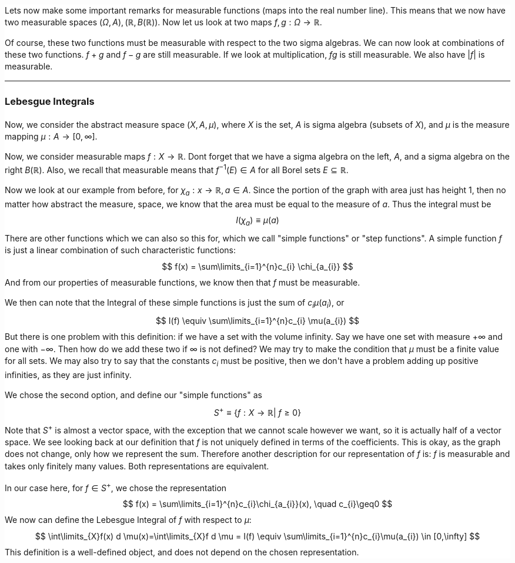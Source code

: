 Lets now make some important remarks for measurable functions (maps into the real number line). This means that we now have two measurable spaces $(\Omega,A),(\mathbb{R},B(\mathbb{R})).$ Now let us look at two maps $f,g:\Omega\rightarrow \mathbb{R}.$ 

Of course, these two functions must be measurable with respect to the two sigma algebras. We can now look at combinations of these two functions. $f+g$ and $f-g$ are still measurable. If we look at multiplication, $fg$ is still measurable. We also have $|f|$ is measurable. 

---
### Lebesgue Integrals
Now, we consider the abstract measure space $(X,A,\mu)$, where $X$ is the set, $A$ is sigma algebra (subsets of $X$), and $\mu$ is the measure mapping $\mu:A\rightarrow [0,\infty].$ 

Now, we consider measurable maps $f:X\rightarrow \mathbb{R}.$ Dont forget that we have a sigma algebra on the left, $A$, and a sigma algebra on the right $B(\mathbb{R})$. Also, we recall that measurable means that $f^{-1}(E)\in A$ for all Borel sets $E\subseteq \mathbb{R}.$ 

Now we look at our example from before, for $\chi_{a}:x\rightarrow \mathbb{R}, a\in A$. Since the portion of the graph with area just has height $1$, then no matter how abstract the measure, space, we know that the area must be equal to the measure of $a$. Thus the integral must be 
$$
I(\chi_{a}) \equiv \mu(a)
$$
There are other functions which we can also so this for, which we call "simple functions" or "step functions". A simple function $f$ is just a linear combination of such characteristic functions:
$$
f(x) = \sum\limits_{i=1}^{n}c_{i} \chi_{a_{i}}
$$
And from our properties of measurable functions, we know then that $f$ must be measurable. 

We then can note that the Integral of these simple functions is just the sum of $c_{i}\mu(a_{i})$, or 
$$
I(f) \equiv \sum\limits_{i=1}^{n}c_{i} \mu(a_{i})
$$
But there is one problem with this definition: if we have a set with the volume infinity. Say we have one set with measure $+\infty$ and one with $-\infty$. Then how do we add these two if $\infty$ is not defined? We may try to make the condition that $\mu$ must be a finite value for all sets. We may also try to say that the constants $c_{i}$ must be positive, then we don't have a problem adding up positive infinities, as they are just infinity.

We chose the second option, and define our "simple functions" as 
$$
S^{+}\equiv \{f:X\rightarrow\mathbb{R} | \ f\geq0\}
$$
Note that $S^{+}$ is almost a vector space, with the exception that we cannot scale however we want, so it is actually half of a vector space. We see looking back at our definition that $f$ is not uniquely defined in terms of the coefficients. This is okay, as the graph does not change, only how we represent the sum. Therefore another description for our representation of $f$ is: $f$ is measurable and takes only finitely many values. Both representations are equivalent.

In our case here, for $f\in S^{+}$, we chose the representation
$$
f(x) = \sum\limits_{i=1}^{n}c_{i}\chi_{a_{i}}(x), \quad c_{i}\geq0
$$
We now can define the Lebesgue Integral of $f$ with respect to $\mu$:
$$
\int\limits_{X}f(x) d \mu(x)=\int\limits_{X}f d \mu = I(f) \equiv \sum\limits_{i=1}^{n}c_{i}\mu(a_{i}) \in [0,\infty]
$$
This definition is a well-defined object, and does not depend on the chosen representation. 
